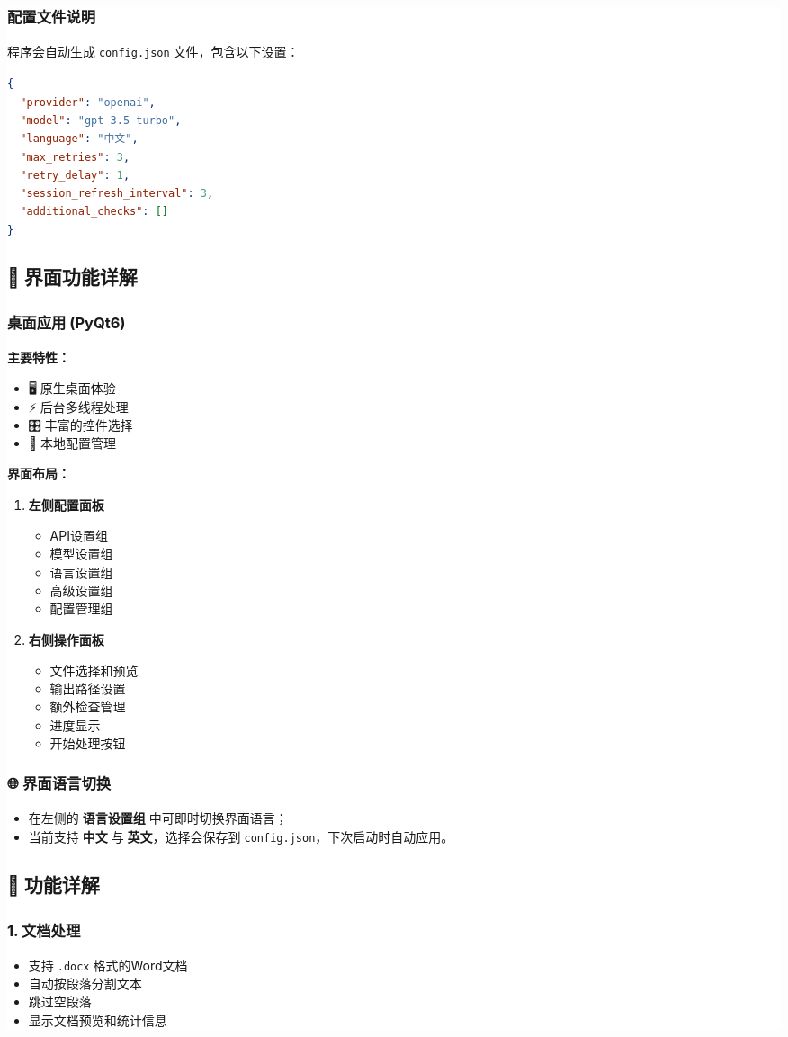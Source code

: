 ### 配置文件说明

程序会自动生成 `config.json` 文件，包含以下设置：

```json
{
  "provider": "openai",
  "model": "gpt-3.5-turbo",
  "language": "中文",
  "max_retries": 3,
  "retry_delay": 1,
  "session_refresh_interval": 3,
  "additional_checks": []
}
```

## 📱 界面功能详解

### 桌面应用 (PyQt6)

**主要特性：**
- 🖥️ 原生桌面体验
- ⚡ 后台多线程处理
- 🎛️ 丰富的控件选择
- 💾 本地配置管理

**界面布局：**

1. **左侧配置面板**
   - API设置组
   - 模型设置组
   - 语言设置组
   - 高级设置组
   - 配置管理组

2. **右侧操作面板**
   - 文件选择和预览
   - 输出路径设置
   - 额外检查管理
   - 进度显示
   - 开始处理按钮

### 🌐 界面语言切换

- 在左侧的 **语言设置组** 中可即时切换界面语言；
- 当前支持 **中文** 与 **英文**，选择会保存到 `config.json`，下次启动时自动应用。

## 🔧 功能详解

### 1. 文档处理
- 支持 `.docx` 格式的Word文档
- 自动按段落分割文本
- 跳过空段落
- 显示文档预览和统计信息
